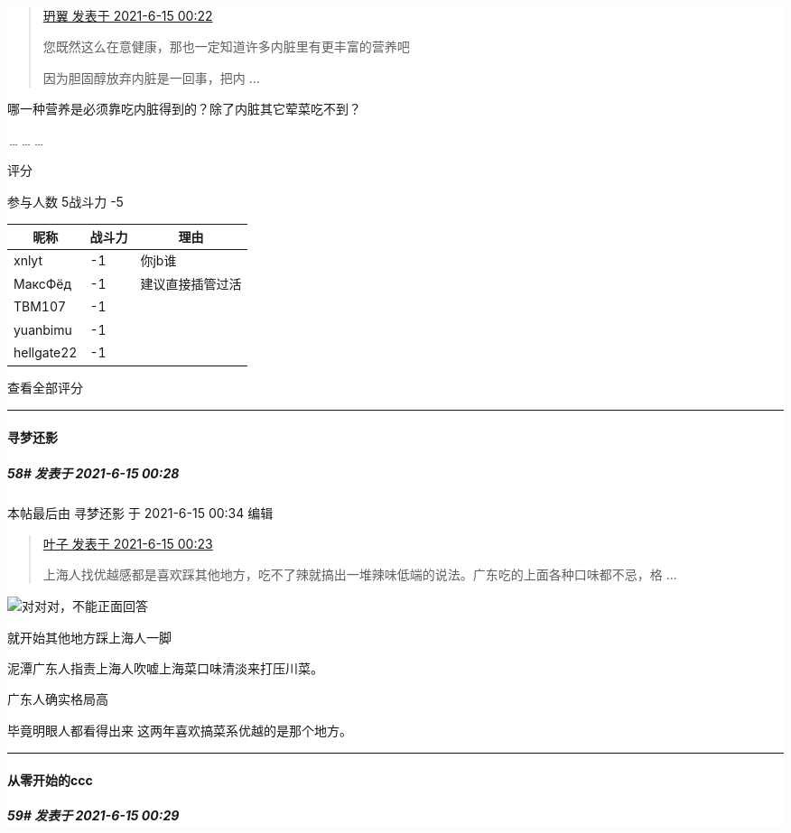 
<blockquote><a href="httphttps://bbs.saraba1st.com/2b/forum.php?mod=redirect&amp;goto=findpost&amp;pid=51602108&amp;ptid=2009943" target="_blank">玬翼 发表于 2021-6-15 00:22</a>

您既然这么在意健康，那也一定知道许多内脏里有更丰富的营养吧

因为胆固醇放弃内脏是一回事，把内 ...</blockquote>
哪一种营养是必须靠吃内脏得到的？除了内脏其它荤菜吃不到？


﹍﹍﹍

评分


 参与人数 5战斗力 -5

|昵称|战斗力|理由|
|----|---|---|
| xnlyt|-1|你jb谁|
| МаксФёд|-1|建议直接插管过活|
| TBM107|-1||
| yuanbimu|-1||
| hellgate22|-1||


查看全部评分


*****

####  寻梦还影  
##### 58#       发表于 2021-6-15 00:28


 本帖最后由 寻梦还影 于 2021-6-15 00:34 编辑 
<blockquote><a href="httphttps://bbs.saraba1st.com/2b/forum.php?mod=redirect&amp;goto=findpost&amp;pid=51602130&amp;ptid=2009943" target="_blank">叶子 发表于 2021-6-15 00:23</a>

上海人找优越感都是喜欢踩其他地方，吃不了辣就搞出一堆辣味低端的说法。广东吃的上面各种口味都不忌，格 ...</blockquote>
<img src="https://static.saraba1st.com/image/smiley/face2017/067.png" referrerpolicy="no-referrer">对对对，不能正面回答


就开始其他地方踩上海人一脚 


泥潭广东人指责上海人吹嘘上海菜口味清淡来打压川菜。


广东人确实格局高


毕竟明眼人都看得出来 这两年喜欢搞菜系优越的是那个地方。


*****

####  从零开始的ccc  
##### 59#       发表于 2021-6-15 00:29
